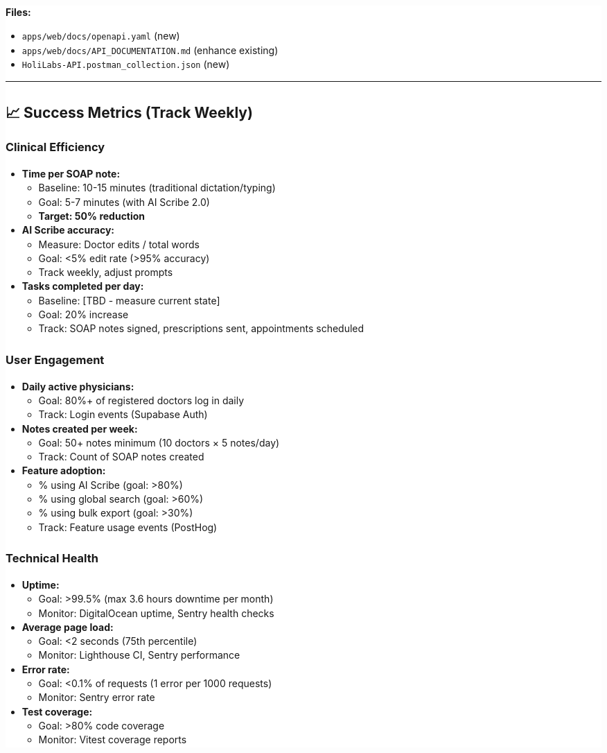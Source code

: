 **Files:**
- `apps/web/docs/openapi.yaml` (new)
- `apps/web/docs/API_DOCUMENTATION.md` (enhance existing)
- `HoliLabs-API.postman_collection.json` (new)

---

## 📈 Success Metrics (Track Weekly)

### Clinical Efficiency
- **Time per SOAP note:**
  - Baseline: 10-15 minutes (traditional dictation/typing)
  - Goal: 5-7 minutes (with AI Scribe 2.0)
  - **Target: 50% reduction**
- **AI Scribe accuracy:**
  - Measure: Doctor edits / total words
  - Goal: <5% edit rate (>95% accuracy)
  - Track weekly, adjust prompts
- **Tasks completed per day:**
  - Baseline: [TBD - measure current state]
  - Goal: 20% increase
  - Track: SOAP notes signed, prescriptions sent, appointments scheduled

### User Engagement
- **Daily active physicians:**
  - Goal: 80%+ of registered doctors log in daily
  - Track: Login events (Supabase Auth)
- **Notes created per week:**
  - Goal: 50+ notes minimum (10 doctors × 5 notes/day)
  - Track: Count of SOAP notes created
- **Feature adoption:**
  - % using AI Scribe (goal: >80%)
  - % using global search (goal: >60%)
  - % using bulk export (goal: >30%)
  - Track: Feature usage events (PostHog)

### Technical Health
- **Uptime:**
  - Goal: >99.5% (max 3.6 hours downtime per month)
  - Monitor: DigitalOcean uptime, Sentry health checks
- **Average page load:**
  - Goal: <2 seconds (75th percentile)
  - Monitor: Lighthouse CI, Sentry performance
- **Error rate:**
  - Goal: <0.1% of requests (1 error per 1000 requests)
  - Monitor: Sentry error rate
- **Test coverage:**
  - Goal: >80% code coverage
  - Monitor: Vitest coverage reports
